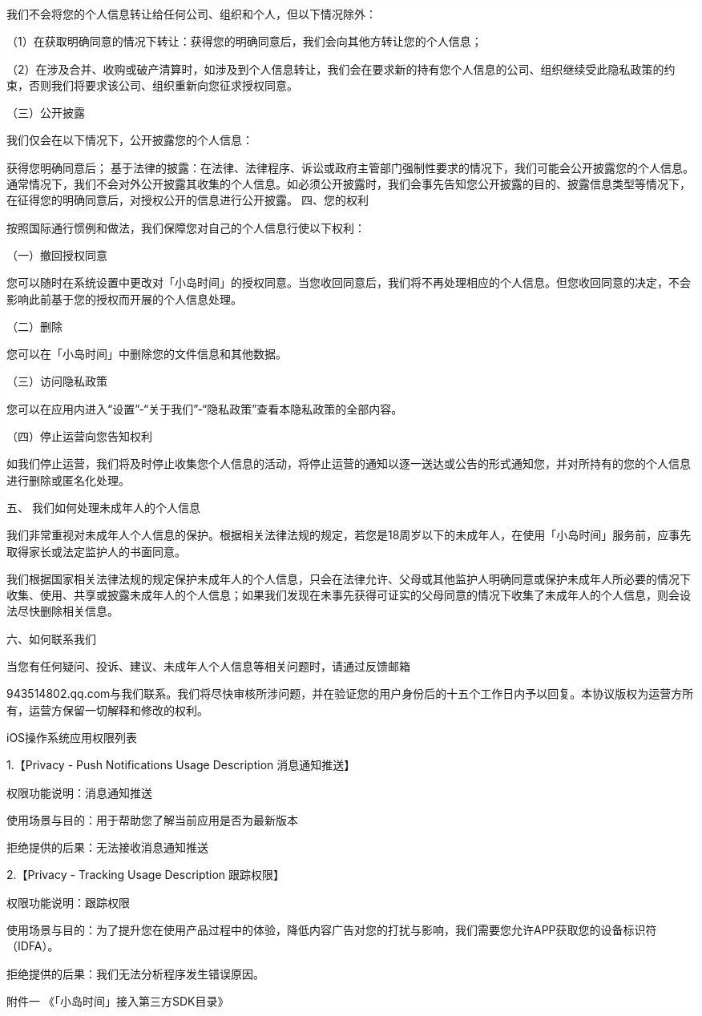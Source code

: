 我们不会将您的个人信息转让给任何公司、组织和个人，但以下情况除外：

（1）在获取明确同意的情况下转让：获得您的明确同意后，我们会向其他方转让您的个人信息；

（2）在涉及合并、收购或破产清算时，如涉及到个人信息转让，我们会在要求新的持有您个人信息的公司、组织继续受此隐私政策的约束，否则我们将要求该公司、组织重新向您征求授权同意。

（三）公开披露

我们仅会在以下情况下，公开披露您的个人信息：

获得您明确同意后；
基于法律的披露：在法律、法律程序、诉讼或政府主管部门强制性要求的情况下，我们可能会公开披露您的个人信息。
通常情况下，我们不会对外公开披露其收集的个人信息。如必须公开披露时，我们会事先告知您公开披露的目的、披露信息类型等情况下，在征得您的明确同意后，对授权公开的信息进行公开披露。
四、您的权利

按照国际通行惯例和做法，我们保障您对自己的个人信息行使以下权利：

（一）撤回授权同意

您可以随时在系统设置中更改对「小岛时间」的授权同意。当您收回同意后，我们将不再处理相应的个人信息。但您收回同意的决定，不会影响此前基于您的授权而开展的个人信息处理。

（二）删除

您可以在「小岛时间」中删除您的文件信息和其他数据。

（三）访问隐私政策

您可以在应用内进入“设置”-“关于我们”-“隐私政策”查看本隐私政策的全部内容。

（四）停止运营向您告知权利

如我们停止运营，我们将及时停止收集您个人信息的活动，将停止运营的通知以逐一送达或公告的形式通知您，并对所持有的您的个人信息进行删除或匿名化处理。

五、 我们如何处理未成年人的个人信息

我们非常重视对未成年人个人信息的保护。根据相关法律法规的规定，若您是18周岁以下的未成年人，在使用「小岛时间」服务前，应事先取得家长或法定监护人的书面同意。

我们根据国家相关法律法规的规定保护未成年人的个人信息，只会在法律允许、父母或其他监护人明确同意或保护未成年人所必要的情况下收集、使用、共享或披露未成年人的个人信息；如果我们发现在未事先获得可证实的父母同意的情况下收集了未成年人的个人信息，则会设法尽快删除相关信息。

六、如何联系我们

当您有任何疑问、投诉、建议、未成年人个人信息等相关问题时，请通过反馈邮箱

943514802.qq.com与我们联系。我们将尽快审核所涉问题，并在验证您的用户身份后的十五个工作日内予以回复。本协议版权为运营方所有，运营方保留一切解释和修改的权利。

iOS操作系统应用权限列表

1.【Privacy - Push Notifications Usage Description 消息通知推送】

权限功能说明：消息通知推送

使用场景与目的：用于帮助您了解当前应用是否为最新版本

拒绝提供的后果：无法接收消息通知推送

2.【Privacy - Tracking Usage Description 跟踪权限】

权限功能说明：跟踪权限

使用场景与目的：为了提升您在使用产品过程中的体验，降低内容广告对您的打扰与影响，我们需要您允许APP获取您的设备标识符（IDFA）。

拒绝提供的后果：我们无法分析程序发生错误原因。

附件一 《「小岛时间」接入第三方SDK目录》

